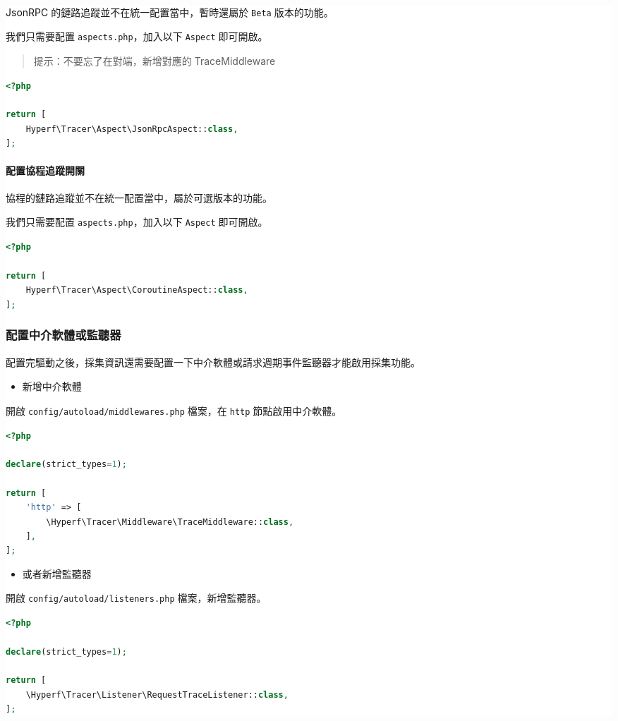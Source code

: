 JsonRPC 的鏈路追蹤並不在統一配置當中，暫時還屬於 `Beta` 版本的功能。

我們只需要配置 `aspects.php`，加入以下 `Aspect` 即可開啟。

> 提示：不要忘了在對端，新增對應的 TraceMiddleware

```php
<?php

return [
    Hyperf\Tracer\Aspect\JsonRpcAspect::class,
];
```

#### 配置協程追蹤開關

協程的鏈路追蹤並不在統一配置當中，屬於可選版本的功能。

我們只需要配置 `aspects.php`，加入以下 `Aspect` 即可開啟。

```php
<?php

return [
    Hyperf\Tracer\Aspect\CoroutineAspect::class,
];
```

### 配置中介軟體或監聽器

配置完驅動之後，採集資訊還需要配置一下中介軟體或請求週期事件監聽器才能啟用採集功能。

- 新增中介軟體

開啟 `config/autoload/middlewares.php` 檔案，在 `http` 節點啟用中介軟體。

```php
<?php

declare(strict_types=1);

return [
    'http' => [
        \Hyperf\Tracer\Middleware\TraceMiddleware::class,
    ],
];
```

- 或者新增監聽器

開啟 `config/autoload/listeners.php` 檔案，新增監聽器。

```php
<?php

declare(strict_types=1);

return [
    \Hyperf\Tracer\Listener\RequestTraceListener::class,
];
```
